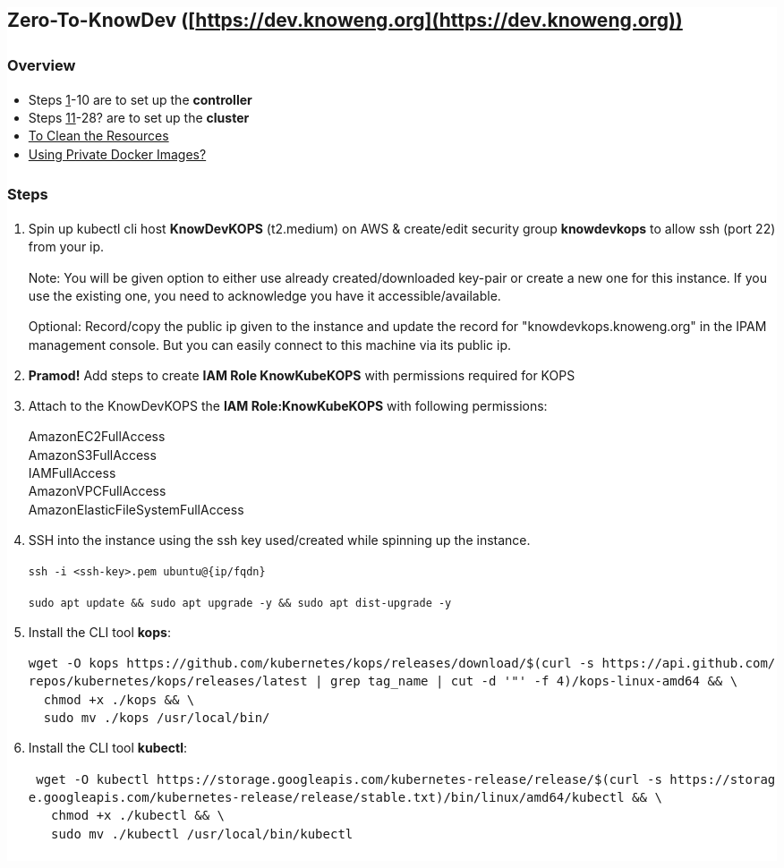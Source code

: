 
## Zero-To-KnowDev ([https://dev.knoweng.org](https://dev.knoweng.org))

### Overview

* Steps [1](#step-1)-10 are to set up the **controller**
* Steps [11](#step-11)-28? are to set up the **cluster**
* [To Clean the Resources](#danger-zone-to-clean-the-resources)
* [Using Private Docker Images?](#using-private-docker-images)

### Steps

<a name="step-1"></a>
1. Spin up kubectl cli host **KnowDevKOPS** (t2.medium) on AWS & create/edit security group **knowdevkops** to allow ssh (port 22) from your ip.

    Note: You will be given option to either use already created/downloaded key-pair or create a new one for this instance. If you use the existing one, you need to acknowledge you have it accessible/available.

    Optional: Record/copy the public ip given to the instance and update the record for "knowdevkops.knoweng.org" in the IPAM management console. But you can easily connect to this machine via its public ip.

2. **Pramod!** Add steps to create **IAM Role KnowKubeKOPS** with permissions required for KOPS

3. Attach to the KnowDevKOPS the **IAM Role:KnowKubeKOPS** with following permissions:

    AmazonEC2FullAccess  
    AmazonS3FullAccess  
    IAMFullAccess  
    AmazonVPCFullAccess  
    AmazonElasticFileSystemFullAccess  

4.  SSH into the instance using the ssh key used/created while spinning up the instance.

    `ssh -i <ssh-key>.pem ubuntu@{ip/fqdn}`

    `sudo apt update && sudo apt upgrade -y && sudo apt dist-upgrade -y`

5.  Install the CLI tool **kops**:

    <pre>
    wget -O kops https://github.com/kubernetes/kops/releases/download/$(curl -s https://api.github.com/repos/kubernetes/kops/releases/latest | grep tag_name | cut -d '"' -f 4)/kops-linux-amd64 && \
      chmod +x ./kops && \
      sudo mv ./kops /usr/local/bin/
    </pre>

6. Install the CLI tool **kubectl**:

    <pre>
    wget -O kubectl https://storage.googleapis.com/kubernetes-release/release/$(curl -s https://storage.googleapis.com/kubernetes-release/release/stable.txt)/bin/linux/amd64/kubectl && \
      chmod +x ./kubectl && \
      sudo mv ./kubectl /usr/local/bin/kubectl
    </pre>

